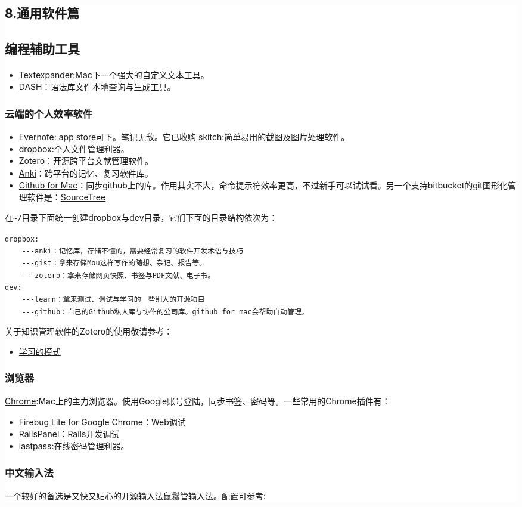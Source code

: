 
<h2>8.通用软件篇</h2>

<h2>编程辅助工具</h2>

<ul>
<li><a href="http://www.smilesoftware.com/TextExpander/">Textexpander</a>:Mac下一个强大的自定义文本工具。</li>
<li><a href="http://kapeli.com">DASH</a>：语法库文件本地查询与生成工具。</li>
</ul>


<h3>云端的个人效率软件</h3>

<ul>
<li><a href="http://www.evernote.com/">Evernote</a>: app store可下。笔记无敌。它已收购  <a href="http://skitch.com/">skitch</a>:简单易用的截图及图片处理软件。</li>
<li><a href="https://www.dropbox.com/">dropbox</a>:个人文件管理利器。</li>
<li><a href="http://zotero.org">Zotero</a>：开源跨平台文献管理软件。</li>
<li><a href="http://ankisrs.net/">Anki</a>：跨平台的记忆、复习软件库。</li>
<li><a href="http://mac.github.com/">Github for Mac</a>：同步github上的库。作用其实不大，命令提示符效率更高，不过新手可以试试看。另一个支持bitbucket的git图形化管理软件是：<a href="http://sourcetreeapp.com/">SourceTree</a></li>
</ul>


<p>在<code>~/</code>目录下面统一创建dropbox与dev目录，它们下面的目录结构依次为：</p>

<pre><code>dropbox:
    ---anki：记忆库，存储不懂的，需要经常复习的软件开发术语与技巧
    ---gist：拿来存储Mou这样写作的随想、杂记、报告等。
    ---zotero：拿来存储网页快照、书签与PDF文献、电子书。
dev:
    ---learn：拿来测试、调试与学习的一些别人的开源项目
    ---github：自己的Github私人库与协作的公司库。github for mac会帮助自动管理。
</code></pre>

<p>关于知识管理软件的Zotero的使用敬请参考：</p>

<ul>
<li><a href="http://www.douban.com/doulist/1982667/">学习的模式</a></li>
</ul>


<h3>浏览器</h3>

<p><a href="http://www.google.com/chrome">Chrome</a>:Mac上的主力浏览器。使用Google账号登陆，同步书签、密码等。一些常用的Chrome插件有：</p>

<ul>
<li><a href="https://chrome.google.com/webstore/detail/bmagokdooijbeehmkpknfglimnifench">Firebug Lite for Google Chrome</a>：Web调试</li>
<li><a href="https://chrome.google.com/webstore/detail/railspanel/gjpfobpafnhjhbajcjgccbbdofdckggg">RailsPanel</a>：Rails开发调试</li>
<li><a href="https://lastpass.com/">lastpass</a>:在线密码管理利器。</li>
</ul>


<h3>中文输入法</h3>

<p>一个较好的备选是又快又贴心的开源输入法<a href="http://code.google.com/p/rimeime/">鼠鬚管输入法</a>。配置可参考:</p>
